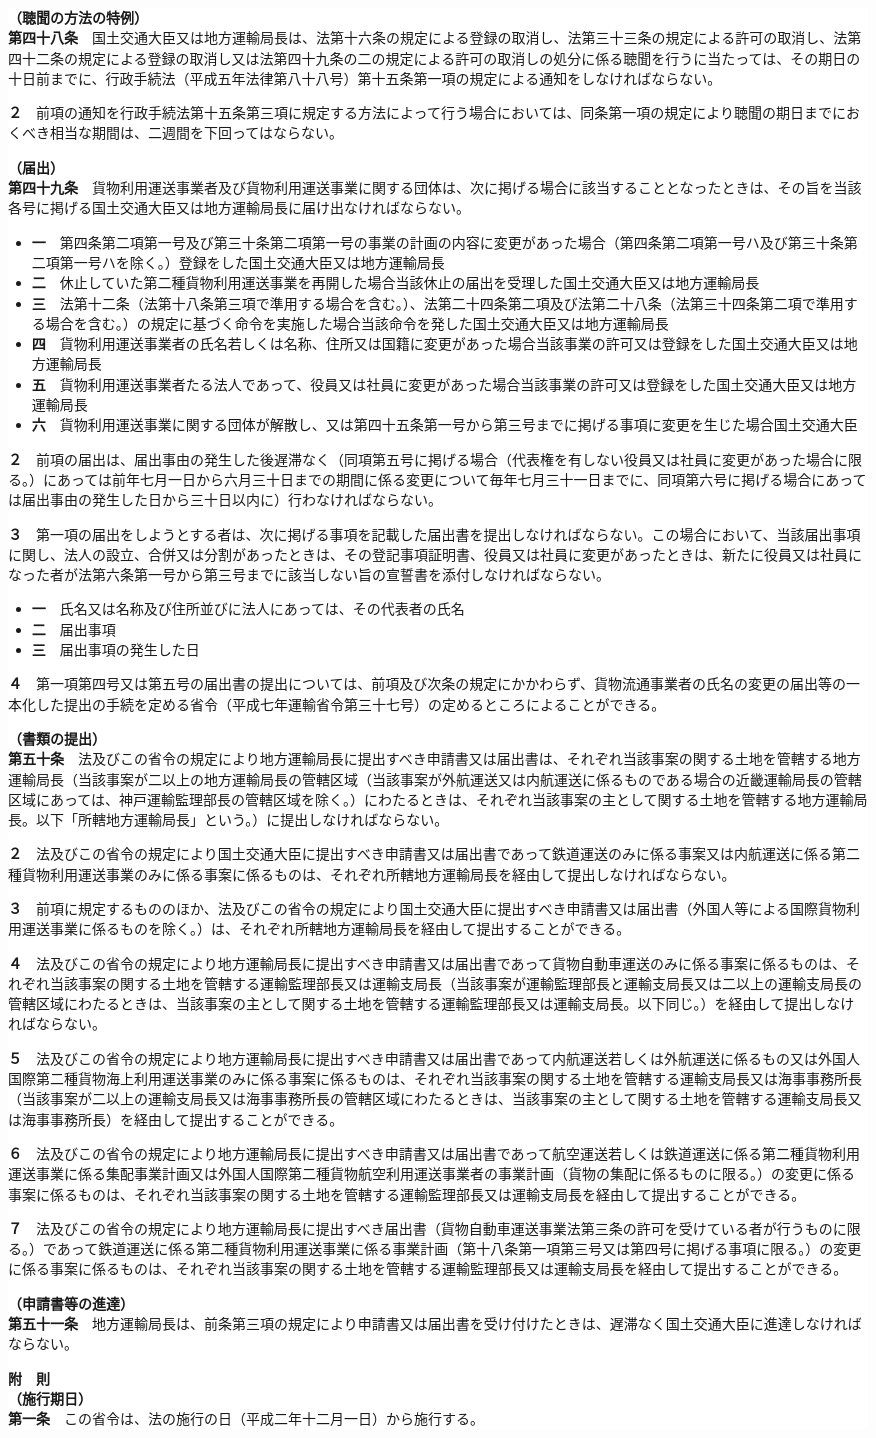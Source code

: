 **（聴聞の方法の特例）**  
**第四十八条**　国土交通大臣又は地方運輸局長は、法第十六条の規定による登録の取消し、法第三十三条の規定による許可の取消し、法第四十二条の規定による登録の取消し又は法第四十九条の二の規定による許可の取消しの処分に係る聴聞を行うに当たっては、その期日の十日前までに、行政手続法（平成五年法律第八十八号）第十五条第一項の規定による通知をしなければならない。  
  
**２**　前項の通知を行政手続法第十五条第三項に規定する方法によって行う場合においては、同条第一項の規定により聴聞の期日までにおくべき相当な期間は、二週間を下回ってはならない。  
  
**（届出）**  
**第四十九条**　貨物利用運送事業者及び貨物利用運送事業に関する団体は、次に掲げる場合に該当することとなったときは、その旨を当該各号に掲げる国土交通大臣又は地方運輸局長に届け出なければならない。  
* **一**　第四条第二項第一号及び第三十条第二項第一号の事業の計画の内容に変更があった場合（第四条第二項第一号ハ及び第三十条第二項第一号ハを除く。）登録をした国土交通大臣又は地方運輸局長  
* **二**　休止していた第二種貨物利用運送事業を再開した場合当該休止の届出を受理した国土交通大臣又は地方運輸局長  
* **三**　法第十二条（法第十八条第三項で準用する場合を含む。）、法第二十四条第二項及び法第二十八条（法第三十四条第二項で準用する場合を含む。）の規定に基づく命令を実施した場合当該命令を発した国土交通大臣又は地方運輸局長  
* **四**　貨物利用運送事業者の氏名若しくは名称、住所又は国籍に変更があった場合当該事業の許可又は登録をした国土交通大臣又は地方運輸局長  
* **五**　貨物利用運送事業者たる法人であって、役員又は社員に変更があった場合当該事業の許可又は登録をした国土交通大臣又は地方運輸局長  
* **六**　貨物利用運送事業に関する団体が解散し、又は第四十五条第一号から第三号までに掲げる事項に変更を生じた場合国土交通大臣  
  
**２**　前項の届出は、届出事由の発生した後遅滞なく（同項第五号に掲げる場合（代表権を有しない役員又は社員に変更があった場合に限る。）にあっては前年七月一日から六月三十日までの期間に係る変更について毎年七月三十一日までに、同項第六号に掲げる場合にあっては届出事由の発生した日から三十日以内に）行わなければならない。  
  
**３**　第一項の届出をしようとする者は、次に掲げる事項を記載した届出書を提出しなければならない。この場合において、当該届出事項に関し、法人の設立、合併又は分割があったときは、その登記事項証明書、役員又は社員に変更があったときは、新たに役員又は社員になった者が法第六条第一号から第三号までに該当しない旨の宣誓書を添付しなければならない。  
* **一**　氏名又は名称及び住所並びに法人にあっては、その代表者の氏名  
* **二**　届出事項  
* **三**　届出事項の発生した日  
  
**４**　第一項第四号又は第五号の届出書の提出については、前項及び次条の規定にかかわらず、貨物流通事業者の氏名の変更の届出等の一本化した提出の手続を定める省令（平成七年運輸省令第三十七号）の定めるところによることができる。  
  
**（書類の提出）**  
**第五十条**　法及びこの省令の規定により地方運輸局長に提出すべき申請書又は届出書は、それぞれ当該事案の関する土地を管轄する地方運輸局長（当該事案が二以上の地方運輸局長の管轄区域（当該事案が外航運送又は内航運送に係るものである場合の近畿運輸局長の管轄区域にあっては、神戸運輸監理部長の管轄区域を除く。）にわたるときは、それぞれ当該事案の主として関する土地を管轄する地方運輸局長。以下「所轄地方運輸局長」という。）に提出しなければならない。  
  
**２**　法及びこの省令の規定により国土交通大臣に提出すべき申請書又は届出書であって鉄道運送のみに係る事案又は内航運送に係る第二種貨物利用運送事業のみに係る事案に係るものは、それぞれ所轄地方運輸局長を経由して提出しなければならない。  
  
**３**　前項に規定するもののほか、法及びこの省令の規定により国土交通大臣に提出すべき申請書又は届出書（外国人等による国際貨物利用運送事業に係るものを除く。）は、それぞれ所轄地方運輸局長を経由して提出することができる。  
  
**４**　法及びこの省令の規定により地方運輸局長に提出すべき申請書又は届出書であって貨物自動車運送のみに係る事案に係るものは、それぞれ当該事案の関する土地を管轄する運輸監理部長又は運輸支局長（当該事案が運輸監理部長と運輸支局長又は二以上の運輸支局長の管轄区域にわたるときは、当該事案の主として関する土地を管轄する運輸監理部長又は運輸支局長。以下同じ。）を経由して提出しなければならない。  
  
**５**　法及びこの省令の規定により地方運輸局長に提出すべき申請書又は届出書であって内航運送若しくは外航運送に係るもの又は外国人国際第二種貨物海上利用運送事業のみに係る事案に係るものは、それぞれ当該事案の関する土地を管轄する運輸支局長又は海事事務所長（当該事案が二以上の運輸支局長又は海事事務所長の管轄区域にわたるときは、当該事案の主として関する土地を管轄する運輸支局長又は海事事務所長）を経由して提出することができる。  
  
**６**　法及びこの省令の規定により地方運輸局長に提出すべき申請書又は届出書であって航空運送若しくは鉄道運送に係る第二種貨物利用運送事業に係る集配事業計画又は外国人国際第二種貨物航空利用運送事業者の事業計画（貨物の集配に係るものに限る。）の変更に係る事案に係るものは、それぞれ当該事案の関する土地を管轄する運輸監理部長又は運輸支局長を経由して提出することができる。  
  
**７**　法及びこの省令の規定により地方運輸局長に提出すべき届出書（貨物自動車運送事業法第三条の許可を受けている者が行うものに限る。）であって鉄道運送に係る第二種貨物利用運送事業に係る事業計画（第十八条第一項第三号又は第四号に掲げる事項に限る。）の変更に係る事案に係るものは、それぞれ当該事案の関する土地を管轄する運輸監理部長又は運輸支局長を経由して提出することができる。  
  
**（申請書等の進達）**  
**第五十一条**　地方運輸局長は、前条第三項の規定により申請書又は届出書を受け付けたときは、遅滞なく国土交通大臣に進達しなければならない。  
  
**附　則**  
**（施行期日）**  
**第一条**　この省令は、法の施行の日（平成二年十二月一日）から施行する。  
  